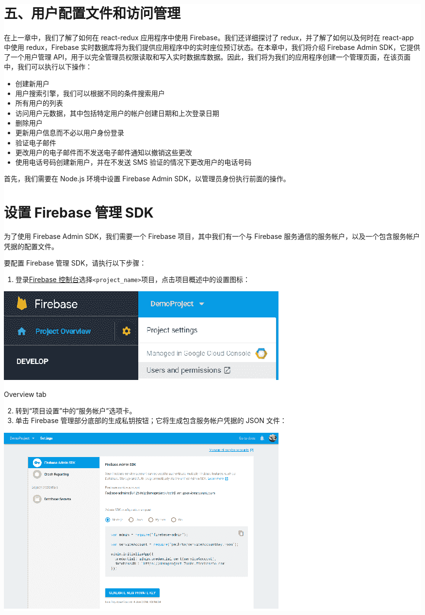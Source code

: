 # 五、用户配置文件和访问管理

在上一章中，我们了解了如何在 react-redux 应用程序中使用 Firebase。我们还详细探讨了 redux，并了解了如何以及何时在 react-app 中使用 redux，Firebase 实时数据库将为我们提供应用程序中的实时座位预订状态。在本章中，我们将介绍 Firebase Admin SDK，它提供了一个用户管理 API，用于以完全管理员权限读取和写入实时数据库数据。因此，我们将为我们的应用程序创建一个管理页面，在该页面中，我们可以执行以下操作：

*   创建新用户
*   用户搜索引擎，我们可以根据不同的条件搜索用户
*   所有用户的列表
*   访问用户元数据，其中包括特定用户的帐户创建日期和上次登录日期
*   删除用户
*   更新用户信息而不必以用户身份登录
*   验证电子邮件
*   更改用户的电子邮件而不发送电子邮件通知以撤销这些更改
*   使用电话号码创建新用户，并在不发送 SMS 验证的情况下更改用户的电话号码

首先，我们需要在 Node.js 环境中设置 Firebase Admin SDK，以管理员身份执行前面的操作。

# 设置 Firebase 管理 SDK

为了使用 Firebase Admin SDK，我们需要一个 Firebase 项目，其中我们有一个与 Firebase 服务通信的服务帐户，以及一个包含服务帐户凭据的配置文件。

要配置 Firebase 管理 SDK，请执行以下步骤：

1.  登录[Firebase 控制台](https://console.firebase.google.com)选择`<project_name>`项目，点击项目概述中的设置图标：

![](img/6dbddc16-0b9f-4c88-b596-9ab9097fd3b6.png)

Overview tab

2.  转到“项目设置”中的“服务帐户”选项卡。
3.  单击 Firebase 管理部分底部的生成私钥按钮；它将生成包含服务帐户凭据的 JSON 文件：

![](img/a9b3f3ce-9a6c-4db4-8e6d-3fd5d526047d.png)
